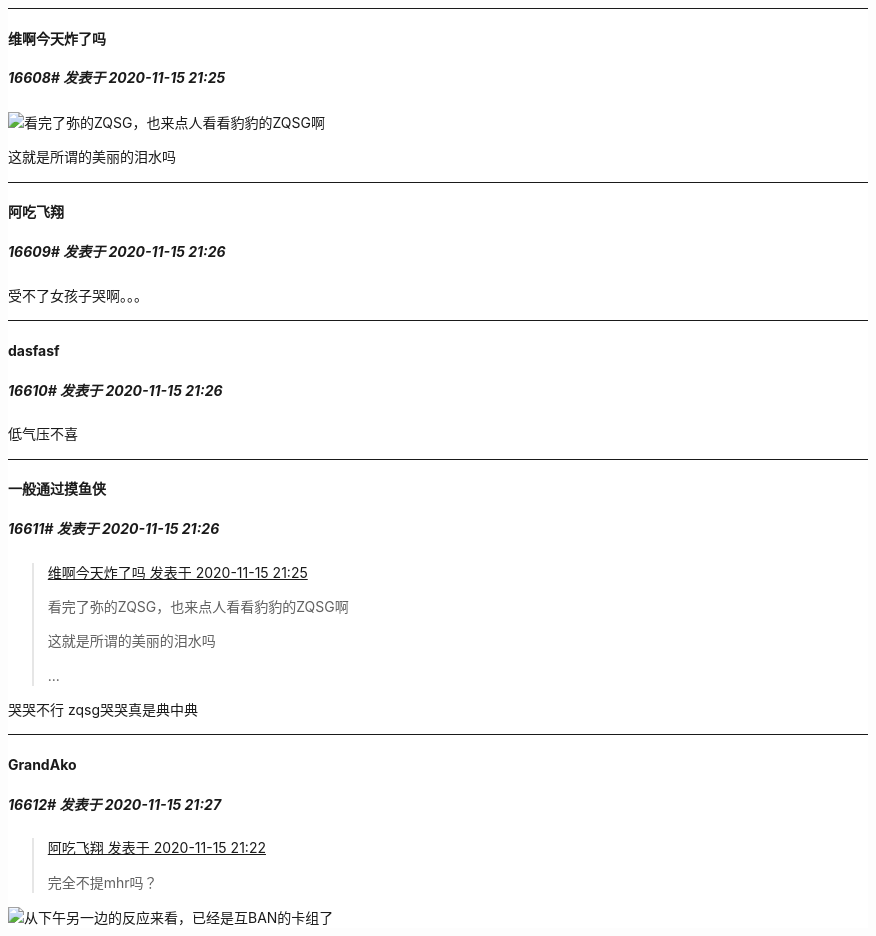 
*****

####  维啊今天炸了吗  
##### 16608#       发表于 2020-11-15 21:25


<img src="https://static.saraba1st.com/image/smiley/face2017/067.png" referrerpolicy="no-referrer">看完了弥的ZQSG，也来点人看看豹豹的ZQSG啊

这就是所谓的美丽的泪水吗


*****

####  阿吃飞翔  
##### 16609#       发表于 2020-11-15 21:26


受不了女孩子哭啊。。。


*****

####  dasfasf  
##### 16610#       发表于 2020-11-15 21:26


低气压不喜


*****

####  一般通过摸鱼侠  
##### 16611#       发表于 2020-11-15 21:26


<blockquote><a href="httphttps://bbs.saraba1st.com/2b/forum.php?mod=redirect&amp;goto=findpost&amp;pid=49403981&amp;ptid=1969041" target="_blank">维啊今天炸了吗 发表于 2020-11-15 21:25</a>

看完了弥的ZQSG，也来点人看看豹豹的ZQSG啊

这就是所谓的美丽的泪水吗

 ...</blockquote>
哭哭不行 zqsg哭哭真是典中典


*****

####  GrandAko  
##### 16612#       发表于 2020-11-15 21:27


<blockquote><a href="httphttps://bbs.saraba1st.com/2b/forum.php?mod=redirect&amp;goto=findpost&amp;pid=49403950&amp;ptid=1969041" target="_blank">阿吃飞翔 发表于 2020-11-15 21:22</a>

完全不提mhr吗？</blockquote>
<img src="https://static.saraba1st.com/image/smiley/face2017/057.png" referrerpolicy="no-referrer">从下午另一边的反应来看，已经是互BAN的卡组了
